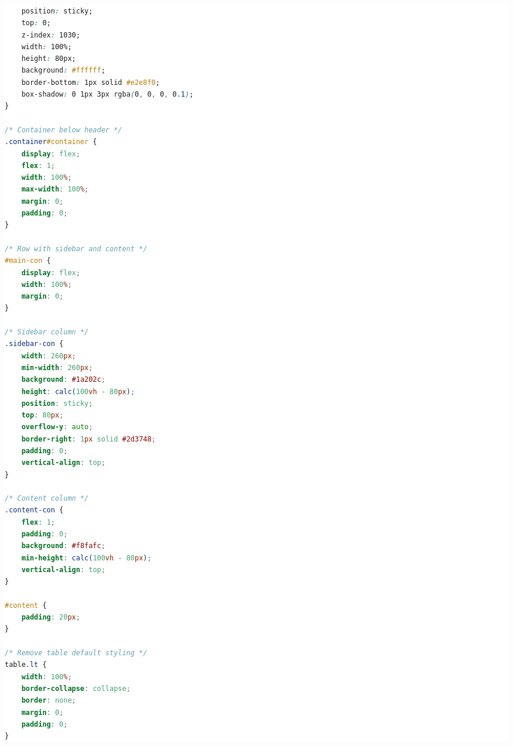 ```css
	position: sticky;
	top: 0;
	z-index: 1030;
	width: 100%;
	height: 80px;
	background: #ffffff;
	border-bottom: 1px solid #e2e8f0;
	box-shadow: 0 1px 3px rgba(0, 0, 0, 0.1);
}

/* Container below header */
.container#container {
	display: flex;
	flex: 1;
	width: 100%;
	max-width: 100%;
	margin: 0;
	padding: 0;
}

/* Row with sidebar and content */
#main-con {
	display: flex;
	width: 100%;
	margin: 0;
}

/* Sidebar column */
.sidebar-con {
	width: 260px;
	min-width: 260px;
	background: #1a202c;
	height: calc(100vh - 80px);
	position: sticky;
	top: 80px;
	overflow-y: auto;
	border-right: 1px solid #2d3748;
	padding: 0;
	vertical-align: top;
}

/* Content column */
.content-con {
	flex: 1;
	padding: 0;
	background: #f8fafc;
	min-height: calc(100vh - 80px);
	vertical-align: top;
}

#content {
	padding: 20px;
}

/* Remove table default styling */
table.lt {
	width: 100%;
	border-collapse: collapse;
	border: none;
	margin: 0;
	padding: 0;
}

```